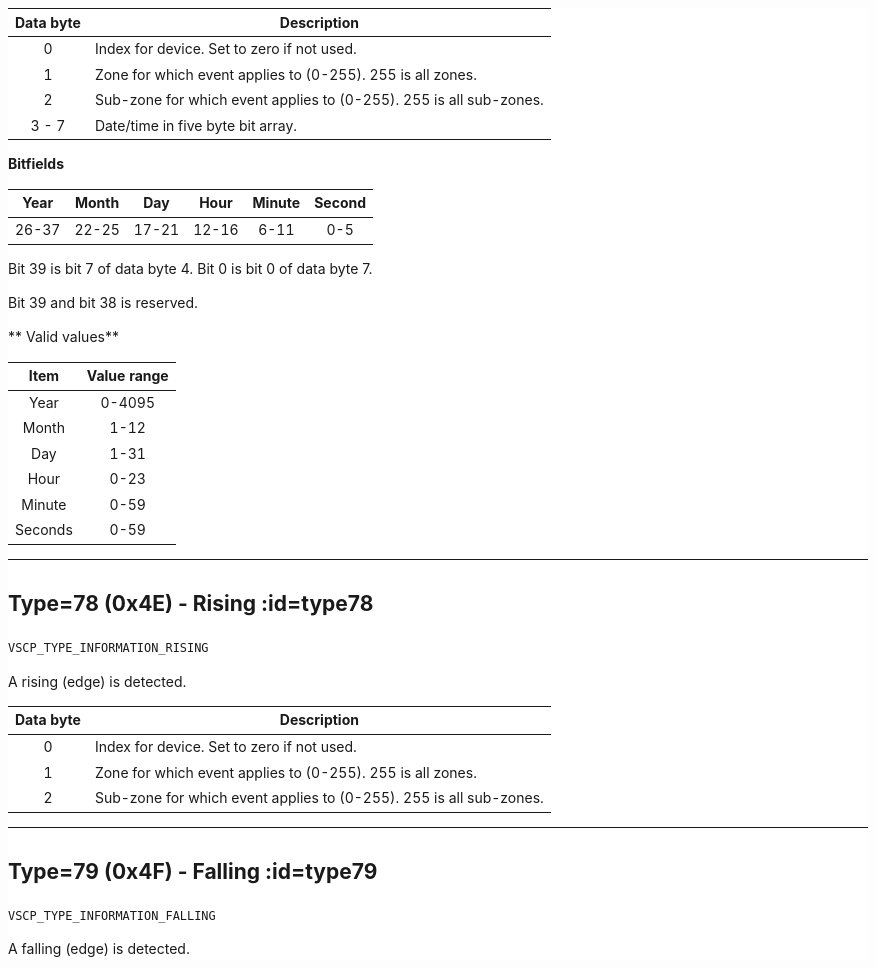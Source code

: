  | Data byte | Description                                                        | 
 | :---------: | -----------                                                        | 
 | 0         | Index for device. Set to zero if not used.                         | 
 | 1         | Zone for which event applies to (0-255). 255 is all zones.         | 
 | 2         | Sub-zone for which event applies to (0-255). 255 is all sub-zones. | 
 | 3 - 7     | Date/time in  five byte bit array.                                 | 

**Bitfields** 

 | Year  | Month | Day   | Hour  | Minute | Second | 
 | :----:  | :-----: | :---:   | :----:  | :------: | :------: | 
 | 26-37 | 22-25 | 17-21 | 12-16 | 6-11   | 0-5    | 

Bit 39 is bit 7 of data byte 4. Bit 0 is bit 0 of data byte 7.

Bit 39 and bit 38 is reserved.

** Valid values**

 | Item    | Value range | 
 | :----:    | :-----------: | 
 | Year    | 0-4095      | 
 | Month   | 1-12        | 
 | Day     | 1-31        | 
 | Hour    | 0-23        | 
 | Minute  | 0-59        | 
 | Seconds | 0-59        | 

----

## Type=78 (0x4E) - Rising :id=type78
```
VSCP_TYPE_INFORMATION_RISING
```
A rising (edge) is detected.

 | Data byte | Description                                                        | 
 | :---------: | -----------                                                        | 
 | 0         | Index for device. Set to zero if not used.                         | 
 | 1         | Zone for which event applies to (0-255). 255 is all zones.         | 
 | 2         | Sub-zone for which event applies to (0-255). 255 is all sub-zones. | 
 
----

## Type=79 (0x4F) - Falling :id=type79
```
VSCP_TYPE_INFORMATION_FALLING
```
A falling (edge) is detected.
